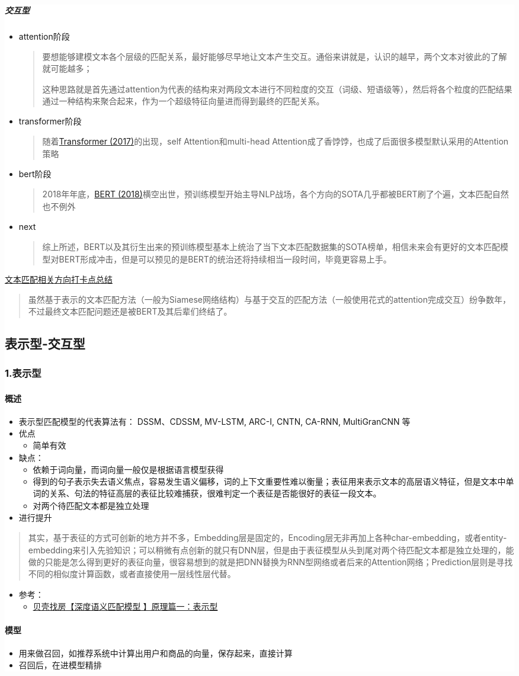 
##### 交互型 

- attention阶段

  > 要想能够建模文本各个层级的匹配关系，最好能够尽早地让文本产生交互。通俗来讲就是，认识的越早，两个文本对彼此的了解就可能越多；
  >
  > 这种思路就是首先通过attention为代表的结构来对两段文本进行不同粒度的交互（词级、短语级等），然后将各个粒度的匹配结果通过一种结构来聚合起来，作为一个超级特征向量进而得到最终的匹配关系。 

- transformer阶段

  > 随着[Transformer (2017)](https://link.zhihu.com/?target=https%3A//arxiv.org/pdf/1706.03762.pdf)的出现，self Attention和multi-head Attention成了香饽饽，也成了后面很多模型默认采用的Attention策略 

- bert阶段

  > 2018年年底，[BERT (2018)](https://link.zhihu.com/?target=https%3A//arxiv.org/pdf/1810.04805.pdf)横空出世，预训练模型开始主导NLP战场，各个方向的SOTA几乎都被BERT刷了个遍，文本匹配自然也不例外

- next

  > 综上所述，BERT以及其衍生出来的预训练模型基本上统治了当下文本匹配数据集的SOTA榜单，相信未来会有更好的文本匹配模型对BERT形成冲击，但是可以预见的是BERT的统治还将持续相当一段时间，毕竟更容易上手。 

[文本匹配相关方向打卡点总结](https://www.jiqizhixin.com/articles/2019-10-18-14)

> 虽然基于表示的文本匹配方法（一般为Siamese网络结构）与基于交互的匹配方法（一般使用花式的attention完成交互）纷争数年，不过最终文本匹配问题还是被BERT及其后辈们终结了。



## 表示型-交互型

### 1.表示型

#### 概述

- 表示型匹配模型的代表算法有： DSSM、CDSSM, MV-LSTM, ARC-I, CNTN, CA-RNN, MultiGranCNN 等
- 优点
  - 简单有效
- 缺点：
  - 依赖于词向量，而词向量一般仅是根据语言模型获得
  - 得到的句子表示失去语义焦点，容易发生语义偏移，词的上下文重要性难以衡量；表征用来表示文本的高层语义特征，但是文本中单词的关系、句法的特征高层的表征比较难捕获，很难判定一个表征是否能很好的表征一段文本。
  - 对两个待匹配文本都是独立处理
- 进行提升

> 其实，基于表征的方式可创新的地方并不多，Embedding层是固定的，Encoding层无非再加上各种char-embedding，或者entity-embedding来引入先验知识；可以稍微有点创新的就只有DNN层，但是由于表征模型从头到尾对两个待匹配文本都是独立处理的，能做的只能是怎么得到更好的表征向量，很容易想到的就是把DNN替换为RNN型网络或者后来的Attention网络；Prediction层则是寻找不同的相似度计算函数，或者直接使用一层线性层代替。 

- 参考：
  - [贝壳找房【深度语义匹配模型 】原理篇一：表示型](https://www.6aiq.com/article/1589474365961)



#### 模型

- 用来做召回，如推荐系统中计算出用户和商品的向量，保存起来，直接计算
- 召回后，在进模型精排
